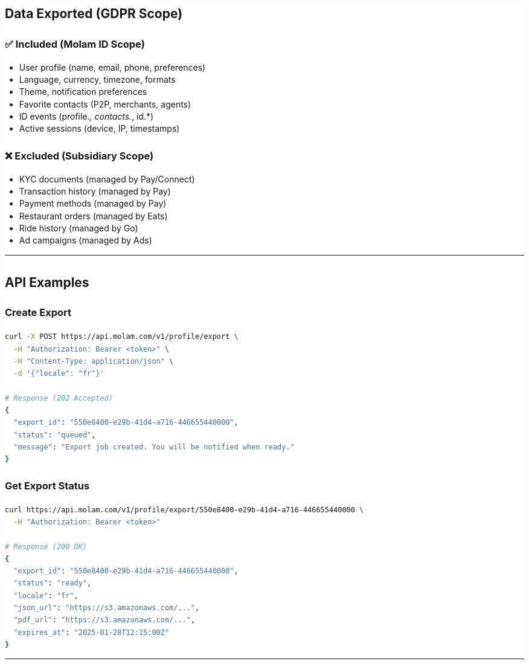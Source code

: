 
## Data Exported (GDPR Scope)

### ✅ Included (Molam ID Scope)
- User profile (name, email, phone, preferences)
- Language, currency, timezone, formats
- Theme, notification preferences
- Favorite contacts (P2P, merchants, agents)
- ID events (profile.*, contacts.*, id.*)
- Active sessions (device, IP, timestamps)

### ❌ Excluded (Subsidiary Scope)
- KYC documents (managed by Pay/Connect)
- Transaction history (managed by Pay)
- Payment methods (managed by Pay)
- Restaurant orders (managed by Eats)
- Ride history (managed by Go)
- Ad campaigns (managed by Ads)

---

## API Examples

### Create Export
```bash
curl -X POST https://api.molam.com/v1/profile/export \
  -H "Authorization: Bearer <token>" \
  -H "Content-Type: application/json" \
  -d '{"locale": "fr"}'

# Response (202 Accepted)
{
  "export_id": "550e8400-e29b-41d4-a716-446655440000",
  "status": "queued",
  "message": "Export job created. You will be notified when ready."
}
```

### Get Export Status
```bash
curl https://api.molam.com/v1/profile/export/550e8400-e29b-41d4-a716-446655440000 \
  -H "Authorization: Bearer <token>"

# Response (200 OK)
{
  "export_id": "550e8400-e29b-41d4-a716-446655440000",
  "status": "ready",
  "locale": "fr",
  "json_url": "https://s3.amazonaws.com/...",
  "pdf_url": "https://s3.amazonaws.com/...",
  "expires_at": "2025-01-28T12:15:00Z"
}
```

---